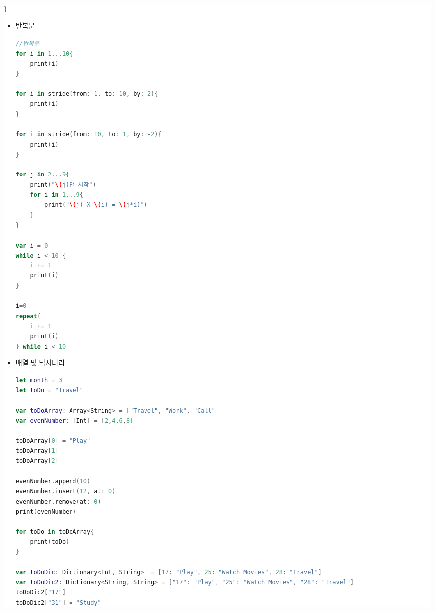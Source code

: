   ```swift
  }
  ```

- 반복문

  ```swift
  //반복문
  for i in 1...10{
      print(i)
  }
  
  for i in stride(from: 1, to: 10, by: 2){
      print(i)
  }
  
  for i in stride(from: 10, to: 1, by: -2){
      print(i)
  }
  
  for j in 2...9{
      print("\(j)단 시작")
      for i in 1...9{
          print("\(j) X \(i) = \(j*i)")
      }
  }
  
  var i = 0
  while i < 10 {
      i += 1
      print(i)
  }
  
  i=0
  repeat{
      i += 1
      print(i)
  } while i < 10
  ```

- 배열 및 딕셔너리

  ```swift
  let month = 3
  let toDo = "Travel"
  
  var toDoArray: Array<String> = ["Travel", "Work", "Call"]
  var evenNumber: [Int] = [2,4,6,8]
  
  toDoArray[0] = "Play"
  toDoArray[1]
  toDoArray[2]
  
  evenNumber.append(10)
  evenNumber.insert(12, at: 0)
  evenNumber.remove(at: 0)
  print(evenNumber)
  
  for toDo in toDoArray{
      print(toDo)
  }
  
  var toDoDic: Dictionary<Int, String>  = [17: "Play", 25: "Watch Movies", 28: "Travel"]
  var toDoDic2: Dictionary<String, String> = ["17": "Play", "25": "Watch Movies", "28": "Travel"]
  toDoDic2["17"]
  toDoDic2["31"] = "Study"
  ```